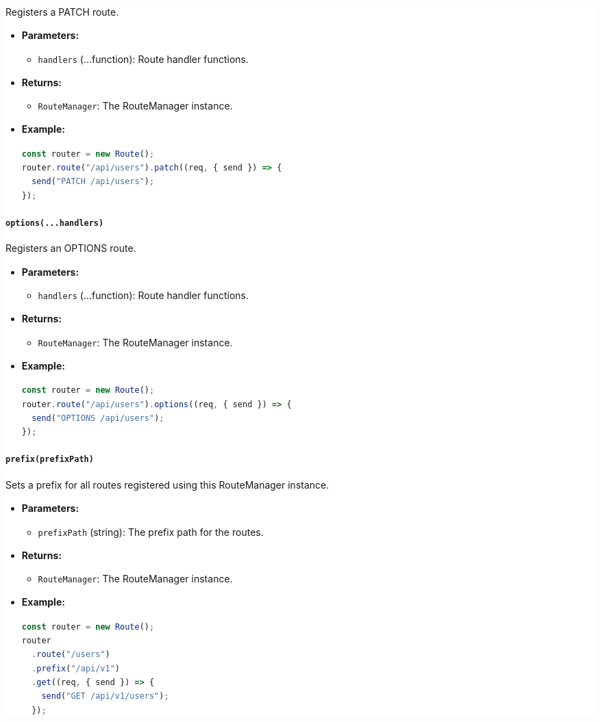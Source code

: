 Registers a PATCH route.

- **Parameters:**

  - `handlers` (...function): Route handler functions.

- **Returns:**

  - `RouteManager`: The RouteManager instance.

- **Example:**
  ```javascript
  const router = new Route();
  router.route("/api/users").patch((req, { send }) => {
    send("PATCH /api/users");
  });
  ```

#### `options(...handlers)`

Registers an OPTIONS route.

- **Parameters:**

  - `handlers` (...function): Route handler functions.

- **Returns:**

  - `RouteManager`: The RouteManager instance.

- **Example:**
  ```javascript
  const router = new Route();
  router.route("/api/users").options((req, { send }) => {
    send("OPTIONS /api/users");
  });
  ```

#### `prefix(prefixPath)`

Sets a prefix for all routes registered using this RouteManager instance.

- **Parameters:**

  - `prefixPath` (string): The prefix path for the routes.

- **Returns:**

  - `RouteManager`: The RouteManager instance.

- **Example:**
  ```javascript
  const router = new Route();
  router
    .route("/users")
    .prefix("/api/v1")
    .get((req, { send }) => {
      send("GET /api/v1/users");
    });
  ```
